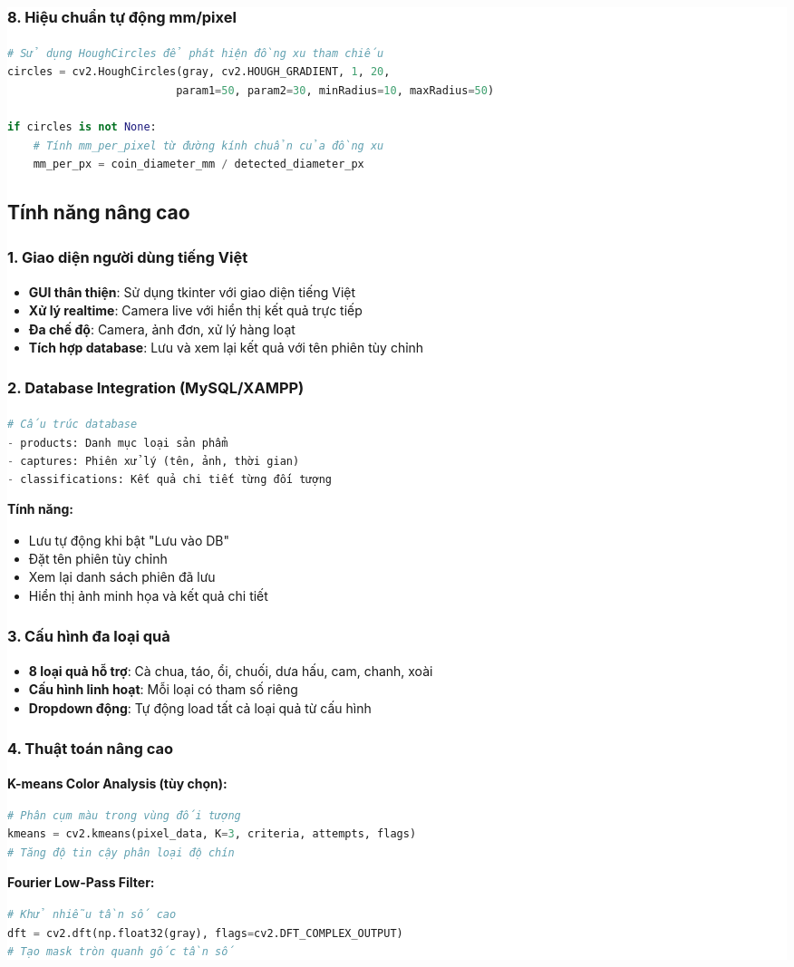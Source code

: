 ### 8. Hiệu chuẩn tự động mm/pixel

```python
# Sử dụng HoughCircles để phát hiện đồng xu tham chiếu
circles = cv2.HoughCircles(gray, cv2.HOUGH_GRADIENT, 1, 20,
                          param1=50, param2=30, minRadius=10, maxRadius=50)

if circles is not None:
    # Tính mm_per_pixel từ đường kính chuẩn của đồng xu
    mm_per_px = coin_diameter_mm / detected_diameter_px
```

## Tính năng nâng cao

### 1. Giao diện người dùng tiếng Việt

- **GUI thân thiện**: Sử dụng tkinter với giao diện tiếng Việt
- **Xử lý realtime**: Camera live với hiển thị kết quả trực tiếp
- **Đa chế độ**: Camera, ảnh đơn, xử lý hàng loạt
- **Tích hợp database**: Lưu và xem lại kết quả với tên phiên tùy chỉnh

### 2. Database Integration (MySQL/XAMPP)

```python
# Cấu trúc database
- products: Danh mục loại sản phẩm
- captures: Phiên xử lý (tên, ảnh, thời gian)
- classifications: Kết quả chi tiết từng đối tượng
```

**Tính năng:**
- Lưu tự động khi bật "Lưu vào DB"
- Đặt tên phiên tùy chỉnh
- Xem lại danh sách phiên đã lưu
- Hiển thị ảnh minh họa và kết quả chi tiết

### 3. Cấu hình đa loại quả

- **8 loại quả hỗ trợ**: Cà chua, táo, ổi, chuối, dưa hấu, cam, chanh, xoài
- **Cấu hình linh hoạt**: Mỗi loại có tham số riêng
- **Dropdown động**: Tự động load tất cả loại quả từ cấu hình

### 4. Thuật toán nâng cao

**K-means Color Analysis (tùy chọn):**
```python
# Phân cụm màu trong vùng đối tượng
kmeans = cv2.kmeans(pixel_data, K=3, criteria, attempts, flags)
# Tăng độ tin cậy phân loại độ chín
```

**Fourier Low-Pass Filter:**
```python
# Khử nhiễu tần số cao
dft = cv2.dft(np.float32(gray), flags=cv2.DFT_COMPLEX_OUTPUT)
# Tạo mask tròn quanh gốc tần số
```
